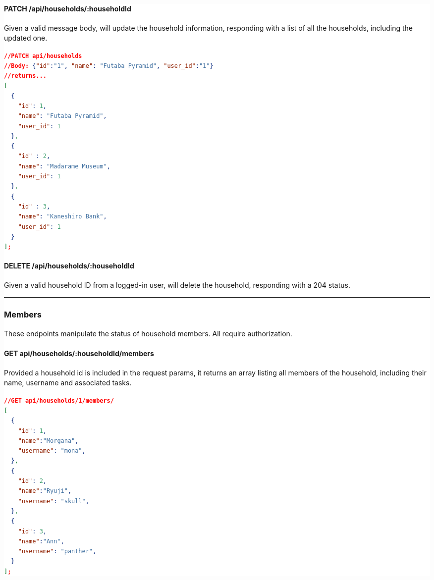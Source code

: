 #### PATCH /api/households/:householdId

Given a valid message body, will update the household information, responding with a list of all the households, including the updated one.

```json
//PATCH api/households
//Body: {"id":"1", "name": "Futaba Pyramid", "user_id":"1"}
//returns...
[
  {
    "id": 1,
    "name": "Futaba Pyramid",
    "user_id": 1
  },
  {
    "id" : 2,
    "name": "Madarame Museum",
    "user_id": 1
  },
  {
    "id" : 3,
    "name": "Kaneshiro Bank",
    "user_id": 1
  }
];
```

#### DELETE /api/households/:householdId

Given a valid household ID from a logged-in user, will delete the household, responding with a 204 status.

---

### Members

These endpoints manipulate the status of household members. All require authorization.

#### GET api/households/:householdId/members

Provided a household id is included in the request params, it returns an array listing all members of the household, including their name, username and associated tasks.

```json
//GET api/households/1/members/
[
  {
    "id": 1,
    "name":"Morgana",
    "username": "mona",
  },
  {
    "id": 2,
    "name":"Ryuji",
    "username": "skull",
  },
  {
    "id": 3,
    "name":"Ann",
    "username": "panther",
  }
];
```
